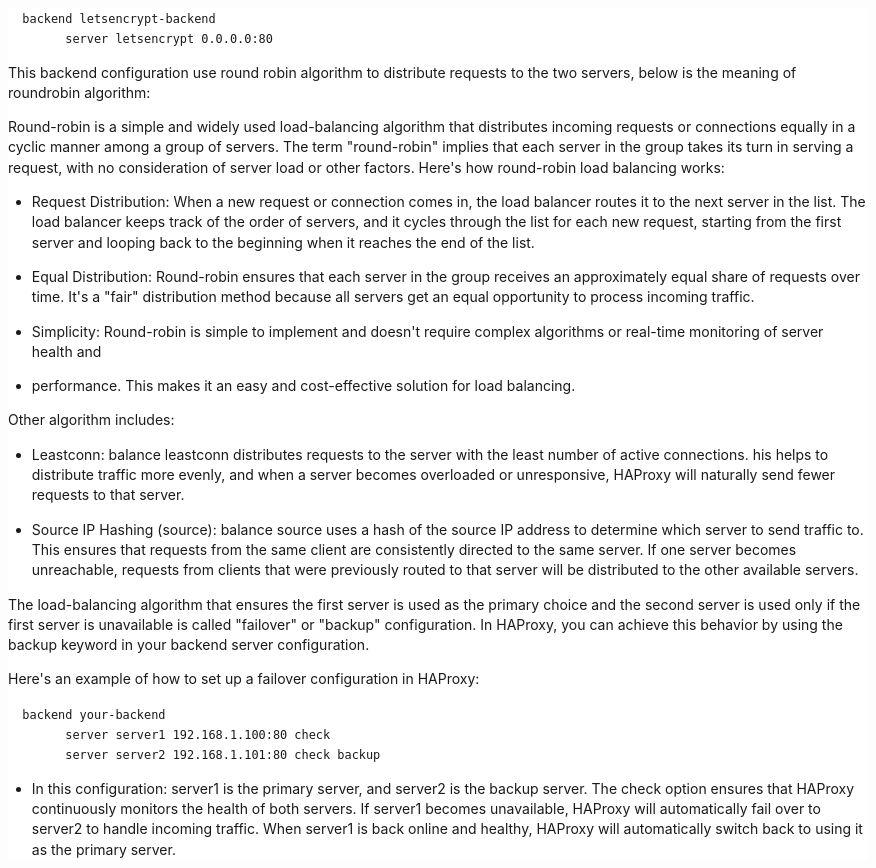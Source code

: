       backend letsencrypt-backend
            server letsencrypt 0.0.0.0:80

This backend configuration use round robin algorithm to distribute requests to the two servers, below is the meaning of roundrobin algorithm:

Round-robin is a simple and widely used load-balancing algorithm that distributes incoming requests or connections equally in a cyclic manner
among a group of servers. The term "round-robin" implies that each server in the group takes its turn in serving a request, with no consideration
of server load or other factors. Here's how round-robin load balancing works:

* Request Distribution: When a new request or connection comes in, the load balancer routes it to the next server in the list.
  The load balancer keeps track of the order of servers, and it cycles through the list for each new request, starting from the first server
  and looping back to the beginning when it reaches the end of the list.

* Equal Distribution: Round-robin ensures that each server in the group receives an approximately equal share of requests over time.
  It's a "fair" distribution method because all servers get an equal opportunity to process incoming traffic.

* Simplicity: Round-robin is simple to implement and doesn't require complex algorithms or real-time monitoring of server health and
* performance. This makes it an easy and cost-effective solution for load balancing.


Other algorithm includes:

* Leastconn:
  balance leastconn distributes requests to the server with the least number of active connections.
  his helps to distribute traffic more evenly, and when a server becomes overloaded or unresponsive, HAProxy will naturally send fewer requests to that server.

* Source IP Hashing (source):
  balance source uses a hash of the source IP address to determine which server to send traffic to.
  This ensures that requests from the same client are consistently directed to the same server.
  If one server becomes unreachable, requests from clients that were previously routed to that server will be distributed to the other available servers.

The load-balancing algorithm that ensures the first server is used as the primary choice and the second server is used only
if the first server is unavailable is called "failover" or "backup" configuration. In HAProxy, you can achieve this behavior by using
the backup keyword in your backend server configuration.


Here's an example of how to set up a failover configuration in HAProxy:

      backend your-backend
            server server1 192.168.1.100:80 check
            server server2 192.168.1.101:80 check backup


* In this configuration:
  server1 is the primary server, and server2 is the backup server.
  The check option ensures that HAProxy continuously monitors the health of both servers.
  If server1 becomes unavailable, HAProxy will automatically fail over to server2 to handle incoming traffic.
  When server1 is back online and healthy, HAProxy will automatically switch back to using it as the primary server.

